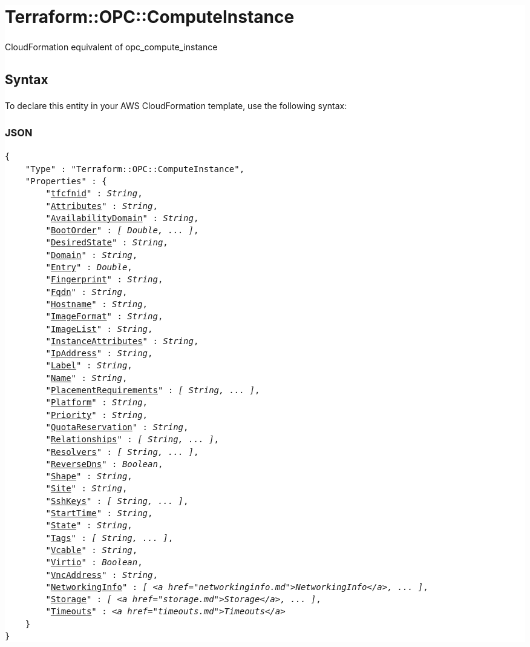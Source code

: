 # Terraform::OPC::ComputeInstance

CloudFormation equivalent of opc_compute_instance

## Syntax

To declare this entity in your AWS CloudFormation template, use the following syntax:

### JSON

<pre>
{
    "Type" : "Terraform::OPC::ComputeInstance",
    "Properties" : {
        "<a href="#tfcfnid" title="tfcfnid">tfcfnid</a>" : <i>String</i>,
        "<a href="#attributes" title="Attributes">Attributes</a>" : <i>String</i>,
        "<a href="#availabilitydomain" title="AvailabilityDomain">AvailabilityDomain</a>" : <i>String</i>,
        "<a href="#bootorder" title="BootOrder">BootOrder</a>" : <i>[ Double, ... ]</i>,
        "<a href="#desiredstate" title="DesiredState">DesiredState</a>" : <i>String</i>,
        "<a href="#domain" title="Domain">Domain</a>" : <i>String</i>,
        "<a href="#entry" title="Entry">Entry</a>" : <i>Double</i>,
        "<a href="#fingerprint" title="Fingerprint">Fingerprint</a>" : <i>String</i>,
        "<a href="#fqdn" title="Fqdn">Fqdn</a>" : <i>String</i>,
        "<a href="#hostname" title="Hostname">Hostname</a>" : <i>String</i>,
        "<a href="#imageformat" title="ImageFormat">ImageFormat</a>" : <i>String</i>,
        "<a href="#imagelist" title="ImageList">ImageList</a>" : <i>String</i>,
        "<a href="#instanceattributes" title="InstanceAttributes">InstanceAttributes</a>" : <i>String</i>,
        "<a href="#ipaddress" title="IpAddress">IpAddress</a>" : <i>String</i>,
        "<a href="#label" title="Label">Label</a>" : <i>String</i>,
        "<a href="#name" title="Name">Name</a>" : <i>String</i>,
        "<a href="#placementrequirements" title="PlacementRequirements">PlacementRequirements</a>" : <i>[ String, ... ]</i>,
        "<a href="#platform" title="Platform">Platform</a>" : <i>String</i>,
        "<a href="#priority" title="Priority">Priority</a>" : <i>String</i>,
        "<a href="#quotareservation" title="QuotaReservation">QuotaReservation</a>" : <i>String</i>,
        "<a href="#relationships" title="Relationships">Relationships</a>" : <i>[ String, ... ]</i>,
        "<a href="#resolvers" title="Resolvers">Resolvers</a>" : <i>[ String, ... ]</i>,
        "<a href="#reversedns" title="ReverseDns">ReverseDns</a>" : <i>Boolean</i>,
        "<a href="#shape" title="Shape">Shape</a>" : <i>String</i>,
        "<a href="#site" title="Site">Site</a>" : <i>String</i>,
        "<a href="#sshkeys" title="SshKeys">SshKeys</a>" : <i>[ String, ... ]</i>,
        "<a href="#starttime" title="StartTime">StartTime</a>" : <i>String</i>,
        "<a href="#state" title="State">State</a>" : <i>String</i>,
        "<a href="#tags" title="Tags">Tags</a>" : <i>[ String, ... ]</i>,
        "<a href="#vcable" title="Vcable">Vcable</a>" : <i>String</i>,
        "<a href="#virtio" title="Virtio">Virtio</a>" : <i>Boolean</i>,
        "<a href="#vncaddress" title="VncAddress">VncAddress</a>" : <i>String</i>,
        "<a href="#networkinginfo" title="NetworkingInfo">NetworkingInfo</a>" : <i>[ &lt;a href=&#34;networkinginfo.md&#34;&gt;NetworkingInfo&lt;/a&gt;, ... ]</i>,
        "<a href="#storage" title="Storage">Storage</a>" : <i>[ &lt;a href=&#34;storage.md&#34;&gt;Storage&lt;/a&gt;, ... ]</i>,
        "<a href="#timeouts" title="Timeouts">Timeouts</a>" : <i>&lt;a href=&#34;timeouts.md&#34;&gt;Timeouts&lt;/a&gt;</i>
    }
}
</pre>
